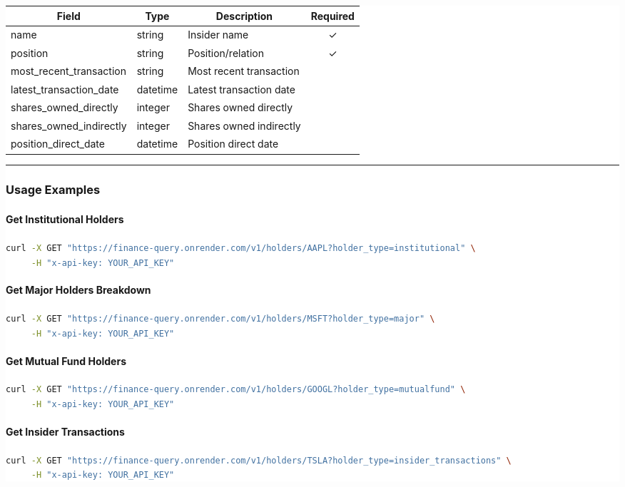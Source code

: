 | Field                     | Type     | Description                          | Required |
|---------------------------|----------|--------------------------------------|:--------:|
| name                      | string   | Insider name                         |    ✓     |
| position                  | string   | Position/relation                    |    ✓     |
| most_recent_transaction   | string   | Most recent transaction              |          |
| latest_transaction_date   | datetime | Latest transaction date              |          |
| shares_owned_directly     | integer  | Shares owned directly                |          |
| shares_owned_indirectly   | integer  | Shares owned indirectly              |          |
| position_direct_date      | datetime | Position direct date                 |          |

---

### Usage Examples

#### Get Institutional Holders
```bash
curl -X GET "https://finance-query.onrender.com/v1/holders/AAPL?holder_type=institutional" \
     -H "x-api-key: YOUR_API_KEY"
```

#### Get Major Holders Breakdown
```bash
curl -X GET "https://finance-query.onrender.com/v1/holders/MSFT?holder_type=major" \
     -H "x-api-key: YOUR_API_KEY"
```

#### Get Mutual Fund Holders
```bash
curl -X GET "https://finance-query.onrender.com/v1/holders/GOOGL?holder_type=mutualfund" \
     -H "x-api-key: YOUR_API_KEY"
```

#### Get Insider Transactions
```bash
curl -X GET "https://finance-query.onrender.com/v1/holders/TSLA?holder_type=insider_transactions" \
     -H "x-api-key: YOUR_API_KEY"
```
